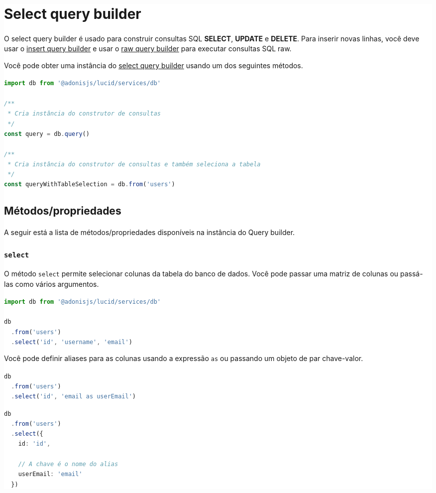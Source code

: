 # Select query builder

O select query builder é usado para construir consultas SQL **SELECT**, **UPDATE** e **DELETE**. Para inserir novas linhas, você deve usar o [insert query builder](./insert.md) e usar o [raw query builder](./raw.md) para executar consultas SQL raw.

Você pode obter uma instância do [select query builder](https://github.com/adonisjs/lucid/blob/develop/src/database/query_builder/database.ts) usando um dos seguintes métodos.

```ts
import db from '@adonisjs/lucid/services/db'

/**
 * Cria instância do construtor de consultas
 */
const query = db.query()

/**
 * Cria instância do construtor de consultas e também seleciona a tabela
 */
const queryWithTableSelection = db.from('users')
```

## Métodos/propriedades
A seguir está a lista de métodos/propriedades disponíveis na instância do Query builder.

### `select`
O método `select` permite selecionar colunas da tabela do banco de dados. Você pode passar uma matriz de colunas ou passá-las como vários argumentos.

```ts
import db from '@adonisjs/lucid/services/db'

db
  .from('users')
  .select('id', 'username', 'email')
```

Você pode definir aliases para as colunas usando a expressão `as` ou passando um objeto de par chave-valor.

```ts
db
  .from('users')
  .select('id', 'email as userEmail')
```

```ts
db
  .from('users')
  .select({
    id: 'id',

    // A chave é o nome do alias
    userEmail: 'email'
  })
```
